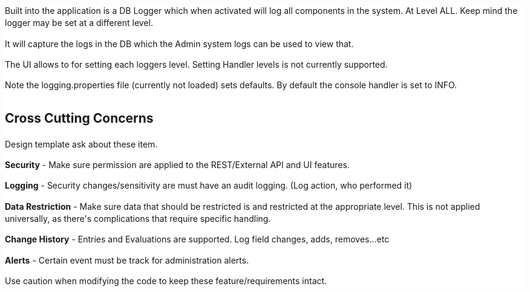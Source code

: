 Built into the application is a DB Logger which when activated will log all components in the system. At Level ALL.
Keep mind the logger may be set at a different level.

It will capture the logs in the DB which the Admin system logs can be used to view that.

The UI allows to for setting each loggers level.  Setting Handler levels is not currently supported.

Note the logging.properties file (currently not loaded) sets defaults. By default the console handler is set to INFO.


## Cross Cutting Concerns

Design template ask about these item.

**Security** - Make sure permission are applied to the REST/External API and UI features.

**Logging** - Security changes/sensitivity are must have an audit logging. (Log action, who performed it)

**Data Restriction** - Make sure data that should be restricted is and restricted at the appropriate level.  This is not applied universally, as there's complications that require specific handling.

**Change History** - Entries and Evaluations are supported. Log field changes, adds, removes...etc

**Alerts** - Certain event must be track for administration alerts.

Use caution when modifying the code to keep these feature/requirements intact.    

